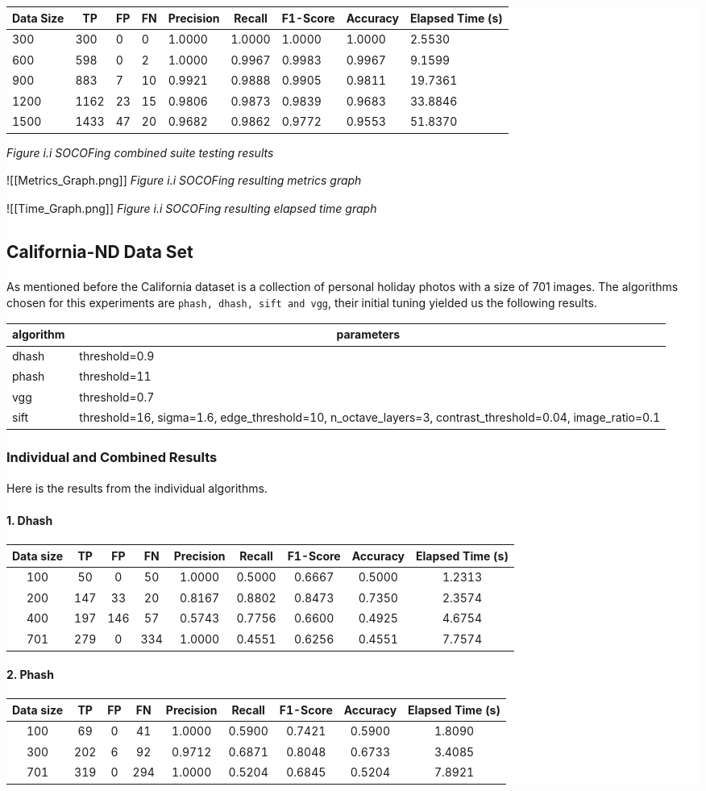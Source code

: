 | Data Size | TP   | FP  | FN  | Precision | Recall | F1-Score | Accuracy | Elapsed Time (s) |
|-----------|------|-----|-----|-----------|--------|----------|----------|------------------|
| 300       | 300  | 0   | 0   | 1.0000    | 1.0000 | 1.0000   | 1.0000   | 2.5530           |
| 600       | 598  | 0   | 2   | 1.0000    | 0.9967 | 0.9983   | 0.9967   | 9.1599           |
| 900       | 883  | 7   | 10  | 0.9921    | 0.9888 | 0.9905   | 0.9811   | 19.7361          |
| 1200      | 1162 | 23  | 15  | 0.9806    | 0.9873 | 0.9839   | 0.9683   | 33.8846          |
| 1500      | 1433 | 47  | 20  | 0.9682    | 0.9862 | 0.9772   | 0.9553   | 51.8370          |
*Figure i.i SOCOFing combined suite testing results*

![[Metrics_Graph.png]]
*Figure i.i SOCOFing resulting metrics graph*

![[Time_Graph.png]]
*Figure i.i SOCOFing resulting elapsed time graph*

## California-ND Data Set

As mentioned before the California dataset is a collection of personal holiday photos with a size of 701 images. The algorithms chosen for this experiments are `phash, dhash, sift and vgg`, their initial tuning yielded us the following results. 

| algorithm | parameters |
| --------- | ---------- |
| dhash | threshold=0.9 |
| phash | threshold=11 |
| vgg | threshold=0.7 |
| sift | threshold=16, sigma=1.6, edge_threshold=10, n_octave_layers=3, contrast_threshold=0.04, image_ratio=0.1 |

### Individual and Combined Results
Here is the results from the individual algorithms.

#### 1. Dhash

| Data size | TP  | FP  | FN  | Precision | Recall | F1-Score | Accuracy | Elapsed Time (s) |
| :-------: | :-: | :-: | :-: | :-------: | :----: | :------: | :------: | :--------------: |
|    100    | 50  |  0  | 50  |  1.0000   | 0.5000 |  0.6667  |  0.5000  |      1.2313      |
|    200    | 147 | 33  | 20  |  0.8167   | 0.8802 |  0.8473  |  0.7350  |      2.3574      |
|    400    | 197 | 146 | 57  |  0.5743   | 0.7756 |  0.6600  |  0.4925  |      4.6754      |
|    701    | 279 |  0  | 334 |  1.0000   | 0.4551 |  0.6256  |  0.4551  |      7.7574      |

#### 2. Phash
| Data size | TP  | FP  | FN  | Precision | Recall | F1-Score | Accuracy | Elapsed Time (s) |
| :-------: | :-: | :-: | :-: | :-------: | :----: | :------: | :------: | :--------------: |
|    100    | 69  |  0  | 41  |  1.0000   | 0.5900 |  0.7421  |  0.5900  |      1.8090      |
|    300    | 202 |  6  | 92  |  0.9712   | 0.6871 |  0.8048  |  0.6733  |      3.4085      |
|    701    | 319 |  0  | 294 |  1.0000   | 0.5204 |  0.6845  |  0.5204  |      7.8921      |
